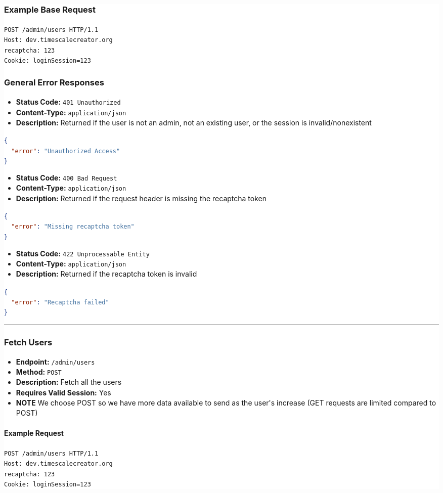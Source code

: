 ### Example Base Request

```http
POST /admin/users HTTP/1.1
Host: dev.timescalecreator.org
recaptcha: 123
Cookie: loginSession=123
```

### General Error Responses

- **Status Code:** `401 Unauthorized`
- **Content-Type:** `application/json`
- **Description:** Returned if the user is not an admin, not an existing user, or the session is invalid/nonexistent

```json
{
  "error": "Unauthorized Access"
}
```

- **Status Code:** `400 Bad Request`
- **Content-Type:** `application/json`
- **Description:** Returned if the request header is missing the recaptcha token

```json
{
  "error": "Missing recaptcha token"
}
```

- **Status Code:** `422 Unprocessable Entity`
- **Content-Type:** `application/json`
- **Description:** Returned if the recaptcha token is invalid

```json
{
  "error": "Recaptcha failed"
}
```

---

### Fetch Users

- **Endpoint:** `/admin/users`
- **Method:** `POST`
- **Description:** Fetch all the users
- **Requires Valid Session:** Yes
- **NOTE** We choose POST so we have more data available to send as the user's increase (GET requests are limited compared to POST)

#### Example Request

```http
POST /admin/users HTTP/1.1
Host: dev.timescalecreator.org
recaptcha: 123
Cookie: loginSession=123
```
